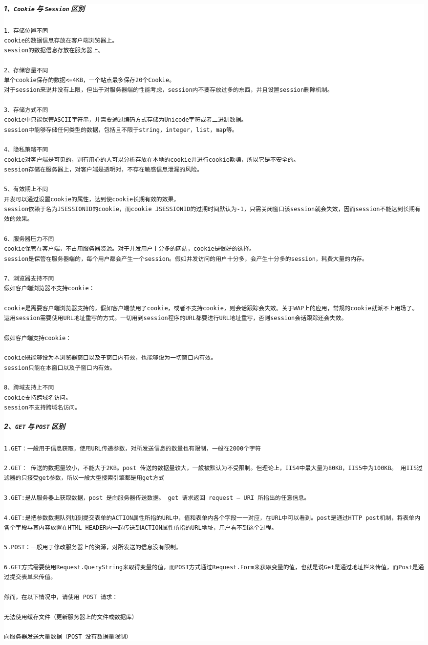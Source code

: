##### 1、`Cookie` 与 `Session` 区别
```
1、存储位置不同
cookie的数据信息存放在客户端浏览器上。
session的数据信息存放在服务器上。

2、存储容量不同
单个cookie保存的数据<=4KB，一个站点最多保存20个Cookie。
对于session来说并没有上限，但出于对服务器端的性能考虑，session内不要存放过多的东西，并且设置session删除机制。

3、存储方式不同
cookie中只能保管ASCII字符串，并需要通过编码方式存储为Unicode字符或者二进制数据。
session中能够存储任何类型的数据，包括且不限于string，integer，list，map等。

4、隐私策略不同
cookie对客户端是可见的，别有用心的人可以分析存放在本地的cookie并进行cookie欺骗，所以它是不安全的。
session存储在服务器上，对客户端是透明对，不存在敏感信息泄漏的风险。

5、有效期上不同
开发可以通过设置cookie的属性，达到使cookie长期有效的效果。
session依赖于名为JSESSIONID的cookie，而cookie JSESSIONID的过期时间默认为-1，只需关闭窗口该session就会失效，因而session不能达到长期有效的效果。

6、服务器压力不同
cookie保管在客户端，不占用服务器资源。对于并发用户十分多的网站，cookie是很好的选择。
session是保管在服务器端的，每个用户都会产生一个session。假如并发访问的用户十分多，会产生十分多的session，耗费大量的内存。

7、浏览器支持不同
假如客户端浏览器不支持cookie：

cookie是需要客户端浏览器支持的，假如客户端禁用了cookie，或者不支持cookie，则会话跟踪会失效。关于WAP上的应用，常规的cookie就派不上用场了。
运用session需要使用URL地址重写的方式。一切用到session程序的URL都要进行URL地址重写，否则session会话跟踪还会失效。

假如客户端支持cookie：

cookie既能够设为本浏览器窗口以及子窗口内有效，也能够设为一切窗口内有效。
session只能在本窗口以及子窗口内有效。

8、跨域支持上不同
cookie支持跨域名访问。
session不支持跨域名访问。
```
##### 2、`GET` 与 `POST` 区别
```
1.GET：一般用于信息获取，使用URL传递参数，对所发送信息的数量也有限制，一般在2000个字符

2.GET： 传送的数据量较小，不能大于2KB。post 传送的数据量较大，一般被默认为不受限制。但理论上，IIS4中最大量为80KB，IIS5中为100KB。 用IIS过滤器的只接受get参数，所以一般大型搜索引擎都是用get方式

3.GET:是从服务器上获取数据，post 是向服务器传送数据。 get 请求返回 request – URI 所指出的任意信息。

4.GET:是把参数数据队列加到提交表单的ACTION属性所指的URL中，值和表单内各个字段一一对应，在URL中可以看到。post是通过HTTP post机制，将表单内各个字段与其内容放置在HTML HEADER内一起传送到ACTION属性所指的URL地址，用户看不到这个过程。

5.POST：一般用于修改服务器上的资源，对所发送的信息没有限制。

6.GET方式需要使用Request.QueryString来取得变量的值，而POST方式通过Request.Form来获取变量的值，也就是说Get是通过地址栏来传值，而Post是通过提交表单来传值。

然而，在以下情况中，请使用 POST 请求：

无法使用缓存文件（更新服务器上的文件或数据库）

向服务器发送大量数据（POST 没有数据量限制）

```